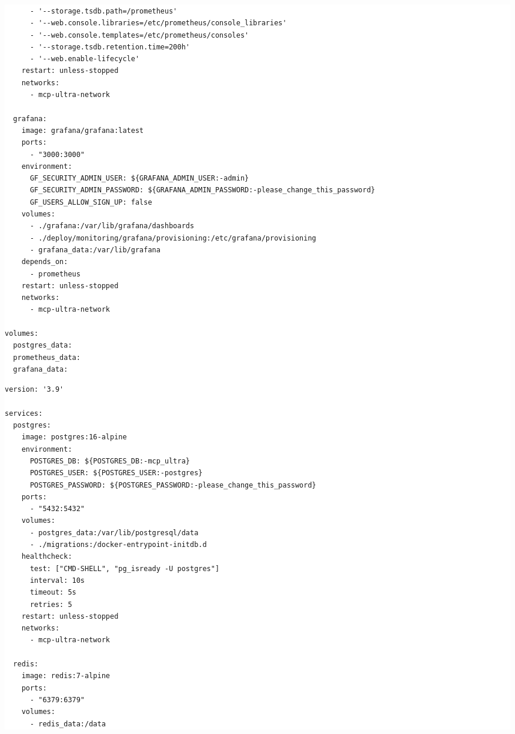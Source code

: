 ```dockercompose
      - '--storage.tsdb.path=/prometheus'
      - '--web.console.libraries=/etc/prometheus/console_libraries'
      - '--web.console.templates=/etc/prometheus/consoles'
      - '--storage.tsdb.retention.time=200h'
      - '--web.enable-lifecycle'
    restart: unless-stopped
    networks:
      - mcp-ultra-network

  grafana:
    image: grafana/grafana:latest
    ports:
      - "3000:3000"
    environment:
      GF_SECURITY_ADMIN_USER: ${GRAFANA_ADMIN_USER:-admin}
      GF_SECURITY_ADMIN_PASSWORD: ${GRAFANA_ADMIN_PASSWORD:-please_change_this_password}
      GF_USERS_ALLOW_SIGN_UP: false
    volumes:
      - ./grafana:/var/lib/grafana/dashboards
      - ./deploy/monitoring/grafana/provisioning:/etc/grafana/provisioning
      - grafana_data:/var/lib/grafana
    depends_on:
      - prometheus
    restart: unless-stopped
    networks:
      - mcp-ultra-network

volumes:
  postgres_data:
  prometheus_data:
  grafana_data:

```

```dockercompose
version: '3.9'

services:
  postgres:
    image: postgres:16-alpine
    environment:
      POSTGRES_DB: ${POSTGRES_DB:-mcp_ultra}
      POSTGRES_USER: ${POSTGRES_USER:-postgres}
      POSTGRES_PASSWORD: ${POSTGRES_PASSWORD:-please_change_this_password}
    ports:
      - "5432:5432"
    volumes:
      - postgres_data:/var/lib/postgresql/data
      - ./migrations:/docker-entrypoint-initdb.d
    healthcheck:
      test: ["CMD-SHELL", "pg_isready -U postgres"]
      interval: 10s
      timeout: 5s
      retries: 5
    restart: unless-stopped
    networks:
      - mcp-ultra-network

  redis:
    image: redis:7-alpine
    ports:
      - "6379:6379"
    volumes:
      - redis_data:/data
```